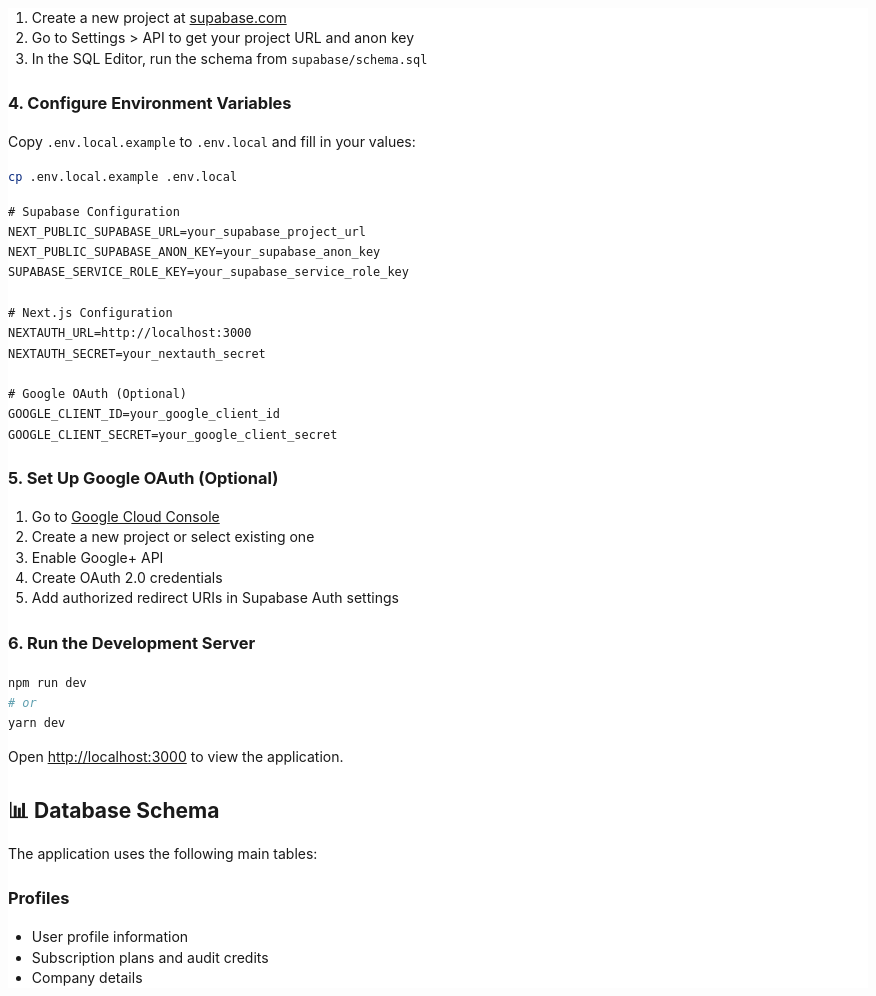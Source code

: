 1. Create a new project at [supabase.com](https://supabase.com)
2. Go to Settings > API to get your project URL and anon key
3. In the SQL Editor, run the schema from `supabase/schema.sql`

### 4. Configure Environment Variables

Copy `.env.local.example` to `.env.local` and fill in your values:

```bash
cp .env.local.example .env.local
```

```env
# Supabase Configuration
NEXT_PUBLIC_SUPABASE_URL=your_supabase_project_url
NEXT_PUBLIC_SUPABASE_ANON_KEY=your_supabase_anon_key
SUPABASE_SERVICE_ROLE_KEY=your_supabase_service_role_key

# Next.js Configuration
NEXTAUTH_URL=http://localhost:3000
NEXTAUTH_SECRET=your_nextauth_secret

# Google OAuth (Optional)
GOOGLE_CLIENT_ID=your_google_client_id
GOOGLE_CLIENT_SECRET=your_google_client_secret
```

### 5. Set Up Google OAuth (Optional)

1. Go to [Google Cloud Console](https://console.cloud.google.com)
2. Create a new project or select existing one
3. Enable Google+ API
4. Create OAuth 2.0 credentials
5. Add authorized redirect URIs in Supabase Auth settings

### 6. Run the Development Server

```bash
npm run dev
# or
yarn dev
```

Open [http://localhost:3000](http://localhost:3000) to view the application.

## 📊 Database Schema

The application uses the following main tables:

### Profiles
- User profile information
- Subscription plans and audit credits
- Company details
